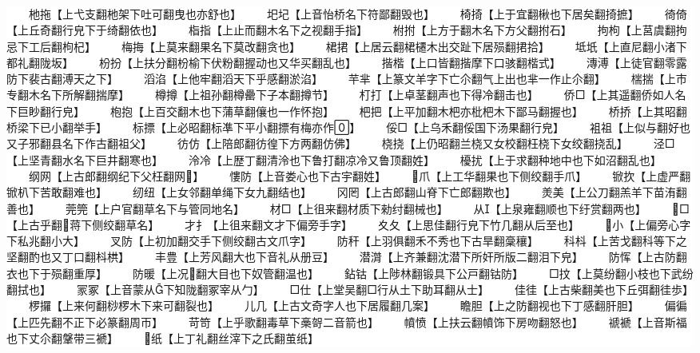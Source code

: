 　　杝拖【上弋支翻杝架下吐可翻曳也亦舒也】
　　圯圮【上音怡桥名下符鄙翻毁也】
　　椅掎【上于宜翻楸也下居矣翻掎摭】
　　徛倚【上丘奇翻行皃下于绮翻依也】
　　栺指【上止而翻木名下之视翻手指】
　　柎拊【上方于翻木名下方父翻拊石】
　　拘枸【上莒虞翻拘忌下工后翻枸杞】
　　梅挴【上莫来翻果名下莫改翻贪也】
　　桾捃【上居云翻桾櫏木出交趾下居殒翻捃拾】
　　坻坁【上直尼翻小渚下都礼翻陇坂】
　　枌扮【上扶分翻枌榆下伏粉翻握动也又华买翻乱也】
　　揩楷【上口皆翻揩摩下口骇翻楷式】
　　漙溥【上徒官翻零露防下裴古翻溥天之下】
　　滔淊【上他牢翻滔天下乎感翻淤淊】
　　芉芈【上篆文羊字下亡尒翻气上出也芈一作止尒翻】
　　椯揣【上市专翻木名下所解翻揣摩】
　　樽撙【上祖孙翻樽罍下子本翻撙节】
　　朾打【上卓茎翻声也下得冷翻击也】
　　侨□【上其遥翻侨如人名下巨眇翻行皃】
　　枹抱【上百交翻木也下蒲草翻儴也一作怀抱】
　　杷把【上平加翻木杷亦枇杷木下鄙马翻握也】
　　桥挢【上其昭翻桥梁下已小翻举手】
　　标摽【上必昭翻标凖下平小翻摽有梅亦作】
　　俀□【上乌禾翻俀国下汤果翻行皃】
　　袓祖【上似与翻好也又子邪翻县名下作古翻祖父】
　　彷仿【上陪郎翻彷徨下方两翻仿佛】
　　桡挠【上仍昭翻兰桡又女校翻枉桡下女绞翻挠乱】
　　泾□【上坚青翻水名下巨井翻寒也】
　　泠冷【上歴丁翻清泠也下鲁打翻凉冷又鲁顶翻姓】
　　櫌扰【上于求翻种地中也下如沼翻乱也】
　　纲网【上古郎翻纲纪下父枉翻网】
　　慺防【上音娄心也下古宇翻姓】
　　爪【上工华翻果也下侧绞翻手爪】
　　锨扻【上虚严翻锨朳下苦敢翻难也】
　　纫纽【上女邻翻单绳下女九翻结也】
　　冈罔【上古郎翻山脊下亡郎翻欺也】
　　羙美【上公刀翻羔羊下苗洧翻善也】
　　莞筦【上户官翻草名下与管同地名】
　　材□【上徂来翻材质下勑纣翻械也】
　　从【上泉雍翻顺也下纡赏翻两也】
　　□【上古乎翻蒋下侧绞翻草名】
　　才扌【上徂来翻文才下偏旁手字】
　　夊夂【上思佳翻行皃下竹几翻从后至也】
　　小【上偏旁心字下私兆翻小大】
　　叉防【上初加翻交手下侧绞翻古文爪字】
　　防秆【上羽俱翻禾不秀也下古旱翻稾穰】
　　科枓【上苦戈翻科等下之坚翻酌也又丁口翻枓栱】
　　丰豊【上芳风翻大也下音礼从册豆】
　　潜潸【上齐兼翻沈潜下所奸所版二翻泪下皃】
　　防恽【上古防翻衣也下于殒翻重厚】
　　防暖【上况翻大目也下奴管翻温也】
　　鉆钴【上陟林翻锻具下公戸翻钴防】
　　□抆【上莫纷翻小枝也下武纷翻拭也】
　　冡冢【上音蒙从下知陇翻冢宰从勹】
　　□仕【上堂吴翻□行从土下助耳翻从士】
　　佳徍【上古柴翻美也下丘弭翻徍歩】
　　椤攞【上来何翻桫椤木下来可翻裂也】
　　儿几【上古文奇字人也下居履翻几案】
　　瞻胆【上之防翻视也下丁感翻肝胆】
　　偏徧【上匹先翻不正下必篆翻周帀】
　　苛笴【上乎歌翻毒草下槀哿二音箭也】
　　幩愤【上扶云翻幩饰下房吻翻怒也】
　　禠褫【上音斯福也下丈尒翻鞶带三褫】
　　纸【上丁礼翻丝滓下之氏翻茧纸】